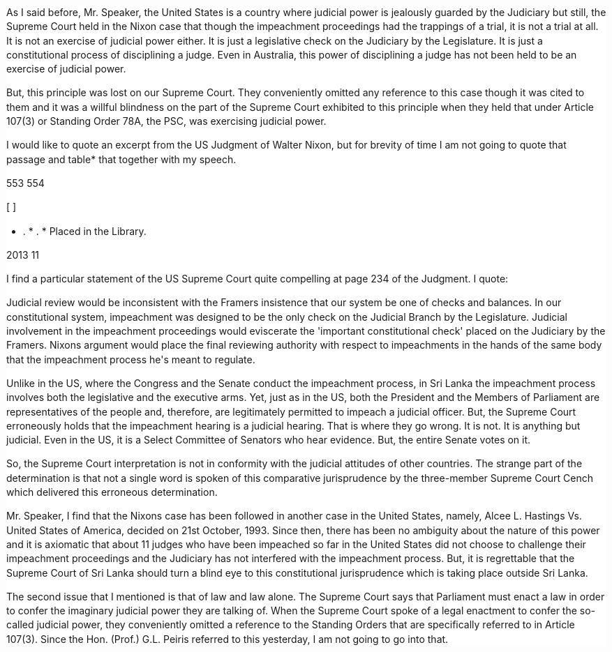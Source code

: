 As I said before, Mr. Speaker, the United States is a country where judicial power is jealously guarded by the Judiciary but still, the Supreme Court held in the Nixon case that though the impeachment proceedings had the trappings of a trial, it is not a trial at all. It is not an exercise of judicial power either. It is just a legislative check on the Judiciary by the Legislature. It is just a constitutional process of disciplining a judge. Even in Australia, this power of disciplining a judge has not been held to be an exercise of judicial power.

But, this principle was lost on our Supreme Court. They conveniently omitted any reference to this case though it was cited to them and it was a willful blindness on the part of the Supreme Court exhibited to this principle when they held that under Article 107(3) or Standing Order 78A, the PSC, was exercising judicial power.

I would like to quote an excerpt from the US Judgment of Walter Nixon, but for brevity of time I am not going to quote that passage and table* that together with my speech.

553 554

[ ]

* . * . * Placed in the Library.

2013 11

I find a particular statement of the US Supreme Court quite compelling at page 234 of the Judgment. I quote:

Judicial review would be inconsistent with the Framers insistence that our system be one of checks and balances. In our constitutional system, impeachment was designed to be the only check on the Judicial Branch by the Legislature. Judicial involvement in the impeachment proceedings would eviscerate the 'important constitutional check' placed on the Judiciary by the Framers. Nixons argument would place the final reviewing authority with respect to impeachments in the hands of the same body that the impeachment process he's meant to regulate.

Unlike in the US, where the Congress and the Senate conduct the impeachment process, in Sri Lanka the impeachment process involves both the legislative and the executive arms. Yet, just as in the US, both the President and the Members of Parliament are representatives of the people and, therefore, are legitimately permitted to impeach a judicial officer. But, the Supreme Court erroneously holds that the impeachment hearing is a judicial hearing. That is where they go wrong. It is not. It is anything but judicial. Even in the US, it is a Select Committee of Senators who hear evidence. But, the entire Senate votes on it.

So, the Supreme Court interpretation is not in conformity with the judicial attitudes of other countries. The strange part of the determination is that not a single word is spoken of this comparative jurisprudence by the three-member Supreme Court Cench which delivered this erroneous determination.

Mr. Speaker, I find that the Nixons case has been followed in another case in the United States, namely, Alcee L. Hastings Vs. United States of America, decided on 21st October, 1993. Since then, there has been no ambiguity about the nature of this power and it is axiomatic that about 11 judges who have been impeached so far in the United States did not choose to challenge their impeachment proceedings and the Judiciary has not interfered with the impeachment process. But, it is regrettable that the Supreme Court of Sri Lanka should turn a blind eye to this constitutional jurisprudence which is taking place outside Sri Lanka.

The second issue that I mentioned is that of law and law alone. The Supreme Court says that Parliament must enact a law in order to confer the imaginary judicial power they are talking of. When the Supreme Court spoke of a legal enactment to confer the so-called judicial power, they conveniently omitted a reference to the Standing Orders that are specifically referred to in Article 107(3). Since the Hon. (Prof.) G.L. Peiris referred to this yesterday, I am not going to go into that.
